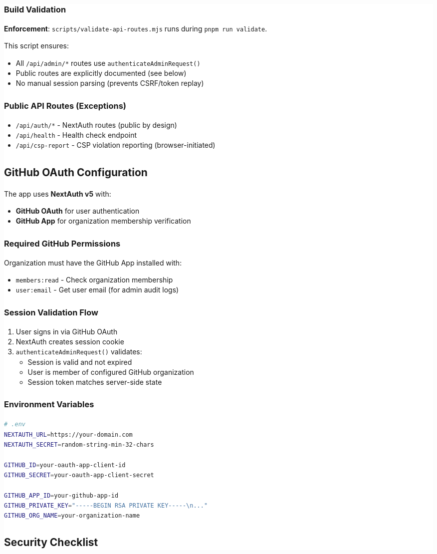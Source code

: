 ### Build Validation

**Enforcement**: `scripts/validate-api-routes.mjs` runs during `pnpm run validate`.

This script ensures:
- All `/api/admin/*` routes use `authenticateAdminRequest()`
- Public routes are explicitly documented (see below)
- No manual session parsing (prevents CSRF/token replay)

### Public API Routes (Exceptions)

- `/api/auth/*` - NextAuth routes (public by design)
- `/api/health` - Health check endpoint
- `/api/csp-report` - CSP violation reporting (browser-initiated)

## GitHub OAuth Configuration

The app uses **NextAuth v5** with:
- **GitHub OAuth** for user authentication
- **GitHub App** for organization membership verification

### Required GitHub Permissions

Organization must have the GitHub App installed with:
- `members:read` - Check organization membership
- `user:email` - Get user email (for admin audit logs)

### Session Validation Flow

1. User signs in via GitHub OAuth
2. NextAuth creates session cookie
3. `authenticateAdminRequest()` validates:
   - Session is valid and not expired
   - User is member of configured GitHub organization
   - Session token matches server-side state

### Environment Variables

```bash
# .env
NEXTAUTH_URL=https://your-domain.com
NEXTAUTH_SECRET=random-string-min-32-chars

GITHUB_ID=your-oauth-app-client-id
GITHUB_SECRET=your-oauth-app-client-secret

GITHUB_APP_ID=your-github-app-id
GITHUB_PRIVATE_KEY="-----BEGIN RSA PRIVATE KEY-----\n..."
GITHUB_ORG_NAME=your-organization-name
```

## Security Checklist
